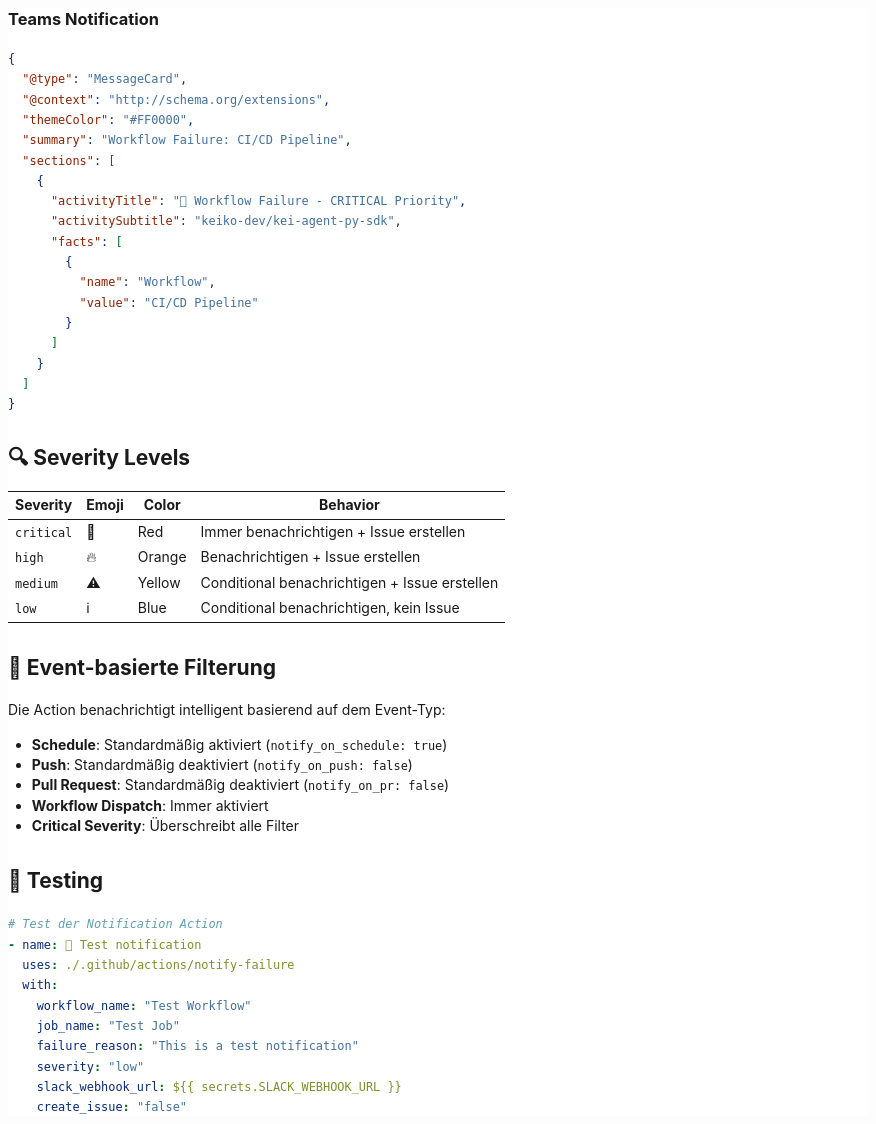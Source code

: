 ### Teams Notification

```json
{
  "@type": "MessageCard",
  "@context": "http://schema.org/extensions",
  "themeColor": "#FF0000",
  "summary": "Workflow Failure: CI/CD Pipeline",
  "sections": [
    {
      "activityTitle": "🚨 Workflow Failure - CRITICAL Priority",
      "activitySubtitle": "keiko-dev/kei-agent-py-sdk",
      "facts": [
        {
          "name": "Workflow",
          "value": "CI/CD Pipeline"
        }
      ]
    }
  ]
}
```

## 🔍 Severity Levels

| Severity | Emoji | Color | Behavior |
|----------|-------|-------|----------|
| `critical` | 🚨 | Red | Immer benachrichtigen + Issue erstellen |
| `high` | 🔥 | Orange | Benachrichtigen + Issue erstellen |
| `medium` | ⚠️ | Yellow | Conditional benachrichtigen + Issue erstellen |
| `low` | ℹ️ | Blue | Conditional benachrichtigen, kein Issue |

## 🔄 Event-basierte Filterung

Die Action benachrichtigt intelligent basierend auf dem Event-Typ:

- **Schedule**: Standardmäßig aktiviert (`notify_on_schedule: true`)
- **Push**: Standardmäßig deaktiviert (`notify_on_push: false`)
- **Pull Request**: Standardmäßig deaktiviert (`notify_on_pr: false`)
- **Workflow Dispatch**: Immer aktiviert
- **Critical Severity**: Überschreibt alle Filter

## 🧪 Testing

```yaml
# Test der Notification Action
- name: 🧪 Test notification
  uses: ./.github/actions/notify-failure
  with:
    workflow_name: "Test Workflow"
    job_name: "Test Job"
    failure_reason: "This is a test notification"
    severity: "low"
    slack_webhook_url: ${{ secrets.SLACK_WEBHOOK_URL }}
    create_issue: "false"
```
